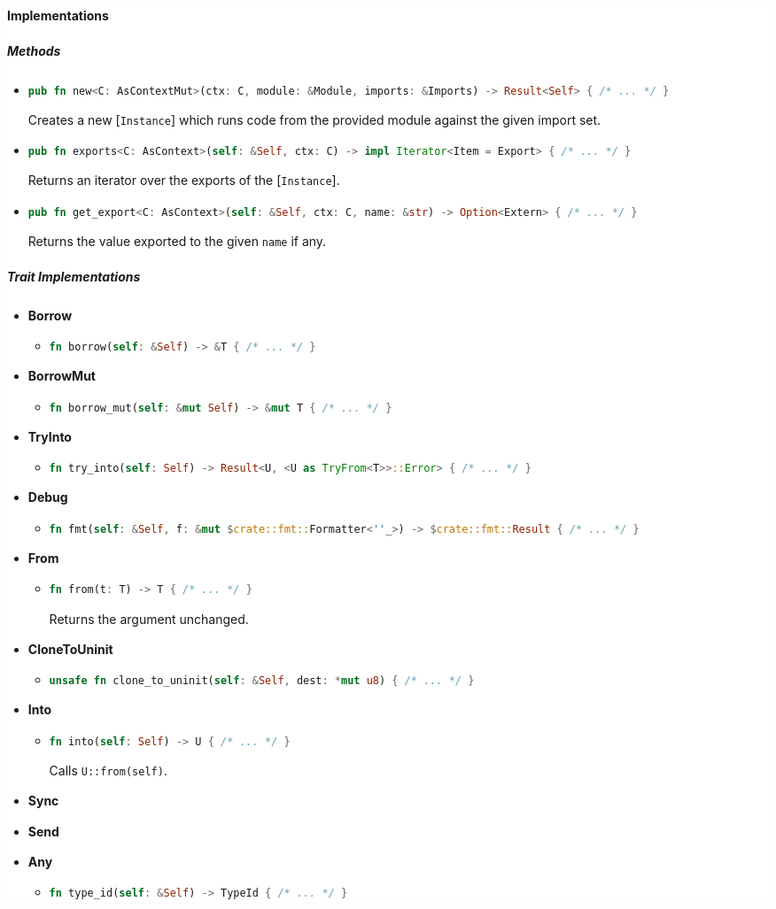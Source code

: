 #### Implementations

##### Methods

- ```rust
  pub fn new<C: AsContextMut>(ctx: C, module: &Module, imports: &Imports) -> Result<Self> { /* ... */ }
  ```
  Creates a new [`Instance`] which runs code from the provided module against the given import set.

- ```rust
  pub fn exports<C: AsContext>(self: &Self, ctx: C) -> impl Iterator<Item = Export> { /* ... */ }
  ```
  Returns an iterator over the exports of the [`Instance`].

- ```rust
  pub fn get_export<C: AsContext>(self: &Self, ctx: C, name: &str) -> Option<Extern> { /* ... */ }
  ```
  Returns the value exported to the given `name` if any.

##### Trait Implementations

- **Borrow**
  - ```rust
    fn borrow(self: &Self) -> &T { /* ... */ }
    ```

- **BorrowMut**
  - ```rust
    fn borrow_mut(self: &mut Self) -> &mut T { /* ... */ }
    ```

- **TryInto**
  - ```rust
    fn try_into(self: Self) -> Result<U, <U as TryFrom<T>>::Error> { /* ... */ }
    ```

- **Debug**
  - ```rust
    fn fmt(self: &Self, f: &mut $crate::fmt::Formatter<''_>) -> $crate::fmt::Result { /* ... */ }
    ```

- **From**
  - ```rust
    fn from(t: T) -> T { /* ... */ }
    ```
    Returns the argument unchanged.

- **CloneToUninit**
  - ```rust
    unsafe fn clone_to_uninit(self: &Self, dest: *mut u8) { /* ... */ }
    ```

- **Into**
  - ```rust
    fn into(self: Self) -> U { /* ... */ }
    ```
    Calls `U::from(self)`.

- **Sync**
- **Send**
- **Any**
  - ```rust
    fn type_id(self: &Self) -> TypeId { /* ... */ }
    ```
  ```

[`Cell<T>`]: https://doc.rust-lang.org/core/cell/struct.Cell.html
[`Cell<T>`]: https://doc.rust-lang.org/core/cell/struct.Cell.html